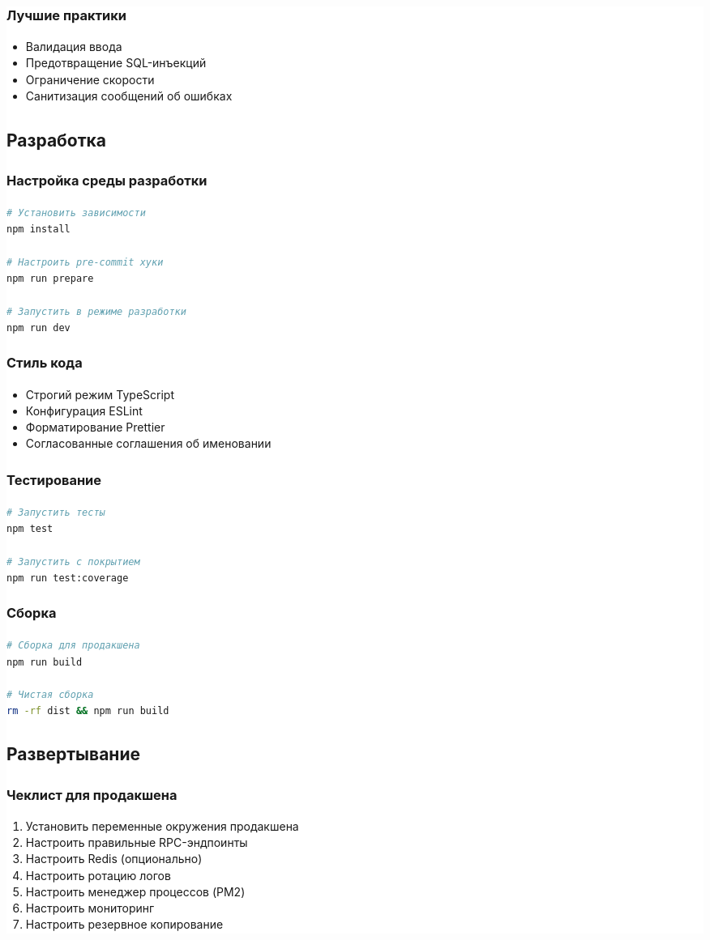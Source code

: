 ### Лучшие практики
- Валидация ввода
- Предотвращение SQL-инъекций
- Ограничение скорости
- Санитизация сообщений об ошибках

## Разработка

### Настройка среды разработки
```bash
# Установить зависимости
npm install

# Настроить pre-commit хуки
npm run prepare

# Запустить в режиме разработки
npm run dev
```

### Стиль кода
- Строгий режим TypeScript
- Конфигурация ESLint
- Форматирование Prettier
- Согласованные соглашения об именовании

### Тестирование
```bash
# Запустить тесты
npm test

# Запустить с покрытием
npm run test:coverage
```

### Сборка
```bash
# Сборка для продакшена
npm run build

# Чистая сборка
rm -rf dist && npm run build
```

## Развертывание

### Чеклист для продакшена
1. Установить переменные окружения продакшена
2. Настроить правильные RPC-эндпоинты
3. Настроить Redis (опционально)
4. Настроить ротацию логов
5. Настроить менеджер процессов (PM2)
6. Настроить мониторинг
7. Настроить резервное копирование
